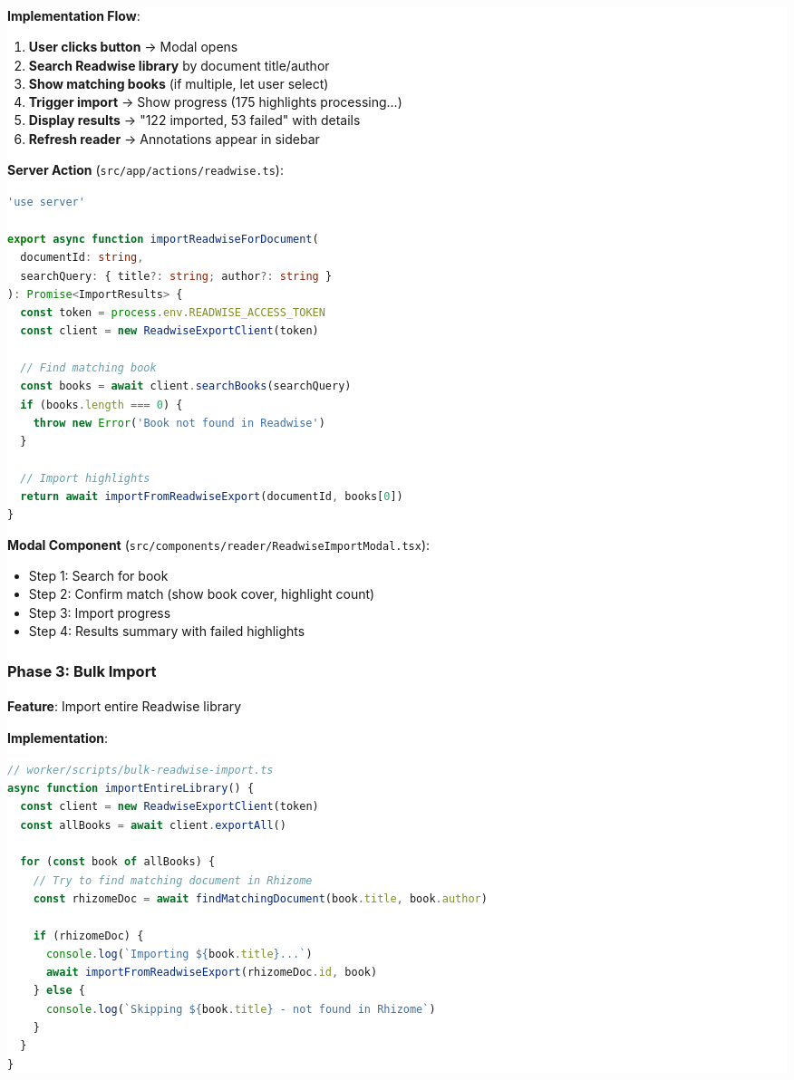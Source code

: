 **Implementation Flow**:
1. **User clicks button** → Modal opens
2. **Search Readwise library** by document title/author
3. **Show matching books** (if multiple, let user select)
4. **Trigger import** → Show progress (175 highlights processing...)
5. **Display results** → "122 imported, 53 failed" with details
6. **Refresh reader** → Annotations appear in sidebar

**Server Action** (`src/app/actions/readwise.ts`):
```typescript
'use server'

export async function importReadwiseForDocument(
  documentId: string,
  searchQuery: { title?: string; author?: string }
): Promise<ImportResults> {
  const token = process.env.READWISE_ACCESS_TOKEN
  const client = new ReadwiseExportClient(token)

  // Find matching book
  const books = await client.searchBooks(searchQuery)
  if (books.length === 0) {
    throw new Error('Book not found in Readwise')
  }

  // Import highlights
  return await importFromReadwiseExport(documentId, books[0])
}
```

**Modal Component** (`src/components/reader/ReadwiseImportModal.tsx`):
- Step 1: Search for book
- Step 2: Confirm match (show book cover, highlight count)
- Step 3: Import progress
- Step 4: Results summary with failed highlights

### Phase 3: Bulk Import

**Feature**: Import entire Readwise library

**Implementation**:
```typescript
// worker/scripts/bulk-readwise-import.ts
async function importEntireLibrary() {
  const client = new ReadwiseExportClient(token)
  const allBooks = await client.exportAll()

  for (const book of allBooks) {
    // Try to find matching document in Rhizome
    const rhizomeDoc = await findMatchingDocument(book.title, book.author)

    if (rhizomeDoc) {
      console.log(`Importing ${book.title}...`)
      await importFromReadwiseExport(rhizomeDoc.id, book)
    } else {
      console.log(`Skipping ${book.title} - not found in Rhizome`)
    }
  }
}
```
